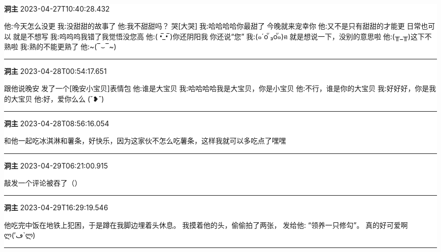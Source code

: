 
**洞主** 2023-04-27T10:40:28.432

他:今天怎么没更
我:没甜甜的故事了
他:我不甜甜吗？
哭[大哭]
我:哈哈哈哈你最甜了
今晚就来宠幸你
他:又不是只有甜甜的才能更
日常也可以
就是不想写
我:呜呜呜我错了我觉悟没您高
他:( •̅_•̅ )你还阴阳我
你还说“您”
我:(๑´oั ₃oั๑)ฅ
就是想说一下，没别的意思啦
他:(╥_╥)这下不熟啦
我:熟的不能更熟了
他:~(‾⌣‾~)

---

**洞主** 2023-04-28T00:54:17.651

跟他说晚安
发了一个[晚安小宝贝]表情包
他:谁是大宝贝
我:哈哈哈哈我是大宝贝，你是小宝贝
他:不行，谁是你的大宝贝
我:好好好，你是我的大宝贝
他:好，爱你么么
(˘❥˘)

---

**洞主** 2023-04-28T08:56:16.054

和他一起吃冰淇淋和薯条，好快乐，因为这家伙不怎么吃薯条，这样我就可以多吃点了嘿嘿

---

**洞主** 2023-04-29T06:21:00.915

敲发一个评论被吞了（）

---

**洞主** 2023-04-29T16:29:19.546

他吃完中饭在地铁上犯困，于是蹲在我脚边埋着头休息。
我摸着他的头，偷偷拍了两张，
发给他:
“领养一只修勾”。
真的好可爱啊ლ(′ڡ`ლ)

---
